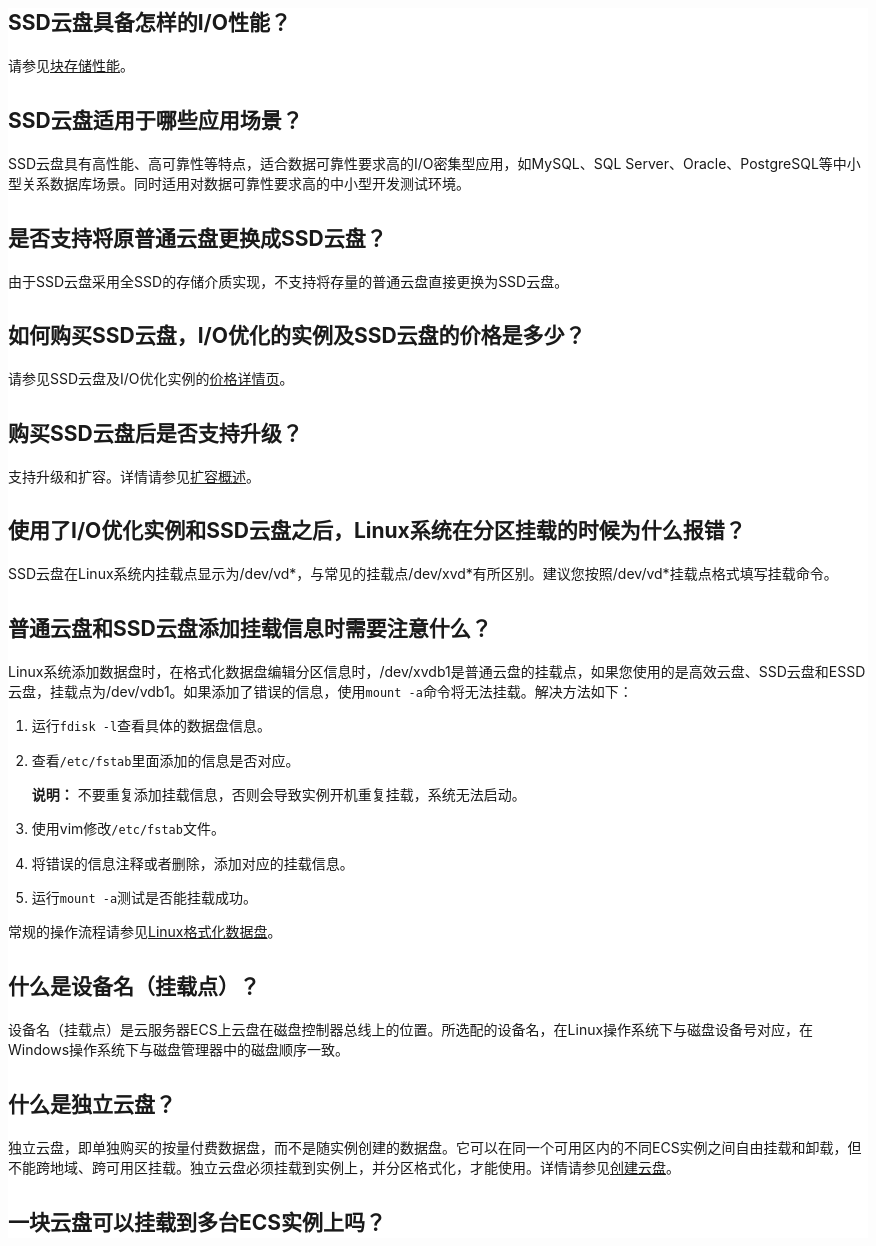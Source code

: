## SSD云盘具备怎样的I/O性能？

请参见[块存储性能](/intl.zh-CN/块存储/性能/块存储性能.md)。

## SSD云盘适用于哪些应用场景？

SSD云盘具有高性能、高可靠性等特点，适合数据可靠性要求高的I/O密集型应用，如MySQL、SQL Server、Oracle、PostgreSQL等中小型关系数据库场景。同时适用对数据可靠性要求高的中小型开发测试环境。

## 是否支持将原普通云盘更换成SSD云盘？

由于SSD云盘采用全SSD的存储介质实现，不支持将存量的普通云盘直接更换为SSD云盘。

## 如何购买SSD云盘，I/O优化的实例及SSD云盘的价格是多少？

请参见SSD云盘及I/O优化实例的[价格详情页](https://www.alibabacloud.com/product/ecs)。

## 购买SSD云盘后是否支持升级？

支持升级和扩容。详情请参见[扩容概述](/intl.zh-CN/块存储/扩容云盘/扩容概述.md)。

## 使用了I/O优化实例和SSD云盘之后，Linux系统在分区挂载的时候为什么报错？

SSD云盘在Linux系统内挂载点显示为/dev/vd\*，与常见的挂载点/dev/xvd\*有所区别。建议您按照/dev/vd\*挂载点格式填写挂载命令。

## 普通云盘和SSD云盘添加挂载信息时需要注意什么？

Linux系统添加数据盘时，在格式化数据盘编辑分区信息时，/dev/xvdb1是普通云盘的挂载点，如果您使用的是高效云盘、SSD云盘和ESSD云盘，挂载点为/dev/vdb1。如果添加了错误的信息，使用`mount -a`命令将无法挂载。解决方法如下：

1.  运行`fdisk -l`查看具体的数据盘信息。
2.  查看`/etc/fstab`里面添加的信息是否对应。

    **说明：** 不要重复添加挂载信息，否则会导致实例开机重复挂载，系统无法启动。

3.  使用vim修改`/etc/fstab`文件。
4.  将错误的信息注释或者删除，添加对应的挂载信息。
5.  运行`mount -a`测试是否能挂载成功。

常规的操作流程请参见[Linux格式化数据盘](/intl.zh-CN/块存储/云盘/分区格式化数据盘/Linux格式化数据盘.md)。

## 什么是设备名（挂载点）？

设备名（挂载点）是云服务器ECS上云盘在磁盘控制器总线上的位置。所选配的设备名，在Linux操作系统下与磁盘设备号对应，在Windows操作系统下与磁盘管理器中的磁盘顺序一致。

## 什么是独立云盘？

独立云盘，即单独购买的按量付费数据盘，而不是随实例创建的数据盘。它可以在同一个可用区内的不同ECS实例之间自由挂载和卸载，但不能跨地域、跨可用区挂载。独立云盘必须挂载到实例上，并分区格式化，才能使用。详情请参见[创建云盘](/intl.zh-CN/块存储/云盘/创建云盘/创建云盘.md)。

## 一块云盘可以挂载到多台ECS实例上吗？
